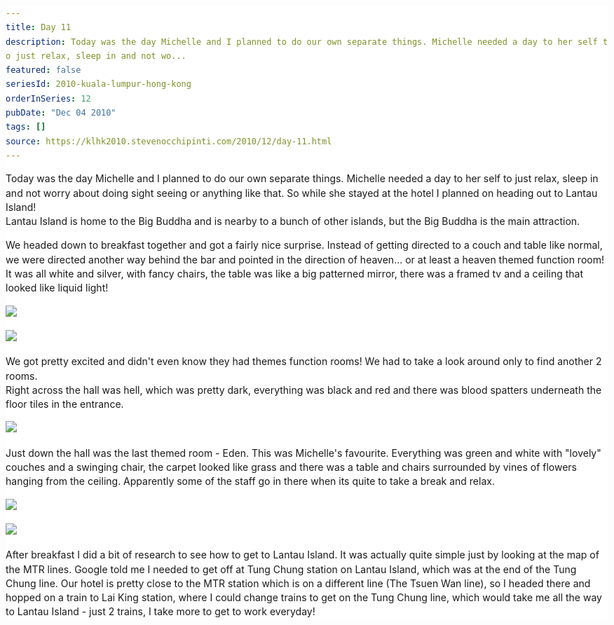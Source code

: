 ```yaml
---
title: Day 11
description: Today was the day Michelle and I planned to do our own separate things. Michelle needed a day to her self to just relax, sleep in and not wo...
featured: false
seriesId: 2010-kuala-lumpur-hong-kong
orderInSeries: 12
pubDate: "Dec 04 2010"
tags: []
source: https://klhk2010.stevenocchipinti.com/2010/12/day-11.html
---
```


Today was the day Michelle and I planned to do our own separate things. Michelle needed a day to her self to just relax, sleep in and not worry about doing sight seeing or anything like that. So while she stayed at the hotel I planned on heading out to Lantau Island!  
Lantau Island is home to the Big Buddha and is nearby to a bunch of other islands, but the Big Buddha is the main attraction.

We headed down to breakfast together and got a fairly nice surprise. Instead of getting directed to a couch and table like normal, we were directed another way behind the bar and pointed in the direction of heaven... or at least a heaven themed function room! It was all white and silver, with fancy chairs, the table was like a big patterned mirror, there was a framed tv and a ceiling that looked like liquid light!

[![](https://1.bp.blogspot.com/_l2YQkMP1pOU/TQOin7KRbZI/AAAAAAAAAtk/v5HMZtYEuwY/s320/P1010393.JPG)](https://1.bp.blogspot.com/_l2YQkMP1pOU/TQOin7KRbZI/AAAAAAAAAtk/v5HMZtYEuwY/s1600/P1010393.JPG)

[![](https://4.bp.blogspot.com/_l2YQkMP1pOU/TQOi4wuJ3JI/AAAAAAAAAto/gbRgxDs8Kdc/s320/P1010397.JPG)](https://4.bp.blogspot.com/_l2YQkMP1pOU/TQOi4wuJ3JI/AAAAAAAAAto/gbRgxDs8Kdc/s1600/P1010397.JPG)

We got pretty excited and didn't even know they had themes function rooms! We had to take a look around only to find another 2 rooms.  
Right across the hall was hell, which was pretty dark, everything was black and red and there was blood spatters underneath the floor tiles in the entrance.

[![](https://3.bp.blogspot.com/_l2YQkMP1pOU/TQOjJH6R9cI/AAAAAAAAAts/WTdyR4FOQtg/s320/P1010399.JPG)](https://3.bp.blogspot.com/_l2YQkMP1pOU/TQOjJH6R9cI/AAAAAAAAAts/WTdyR4FOQtg/s1600/P1010399.JPG)

Just down the hall was the last themed room - Eden. This was Michelle's favourite. Everything was green and white with "lovely" couches and a swinging chair, the carpet looked like grass and there was a table and chairs surrounded by vines of flowers hanging from the ceiling. Apparently some of the staff go in there when its quite to take a break and relax.

[![](https://4.bp.blogspot.com/_l2YQkMP1pOU/TQOjaQAJ3dI/AAAAAAAAAtw/BB9NUIUwPEE/s320/P1010403.JPG)](https://4.bp.blogspot.com/_l2YQkMP1pOU/TQOjaQAJ3dI/AAAAAAAAAtw/BB9NUIUwPEE/s1600/P1010403.JPG)

[![](https://3.bp.blogspot.com/_l2YQkMP1pOU/TQOjr-z78XI/AAAAAAAAAt0/ytuQotb9V5w/s320/P1010405.JPG)](https://3.bp.blogspot.com/_l2YQkMP1pOU/TQOjr-z78XI/AAAAAAAAAt0/ytuQotb9V5w/s1600/P1010405.JPG)

After breakfast I did a bit of research to see how to get to Lantau Island. It was actually quite simple just by looking at the map of the MTR lines. Google told me I needed to get off at Tung Chung station on Lantau Island, which was at the end of the Tung Chung line. Our hotel is pretty close to the MTR station which is on a different line (The Tsuen Wan line), so I headed there and hopped on a train to Lai King station, where I could change trains to get on the Tung Chung line, which would take me all the way to Lantau Island - just 2 trains, I take more to get to work everyday!
